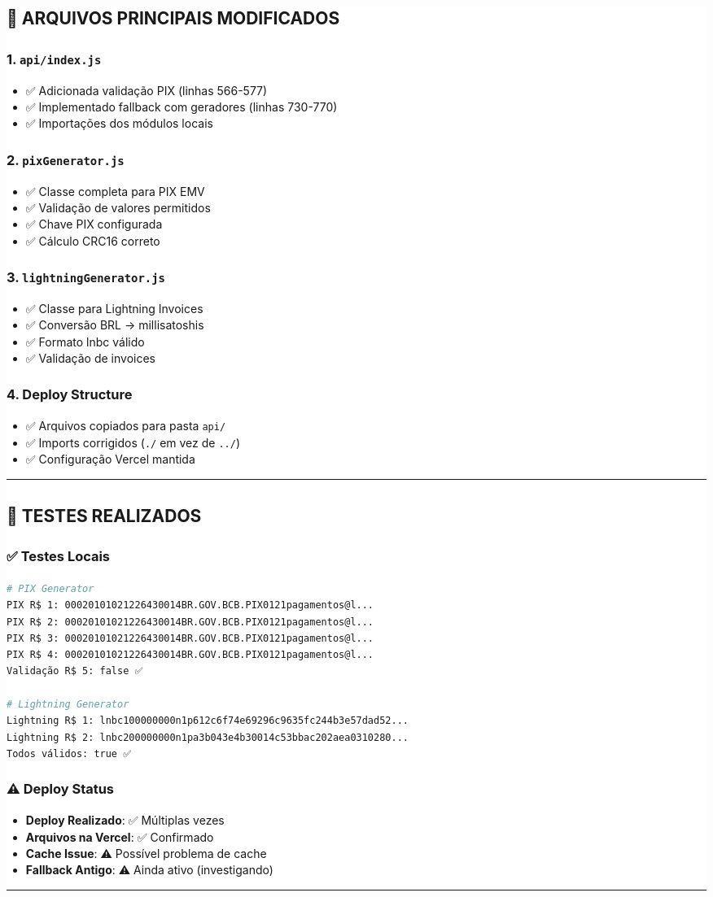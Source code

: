
## 🔧 ARQUIVOS PRINCIPAIS MODIFICADOS

### 1. `api/index.js`
- ✅ Adicionada validação PIX (linhas 566-577)
- ✅ Implementado fallback com geradores (linhas 730-770)
- ✅ Importações dos módulos locais

### 2. `pixGenerator.js`
- ✅ Classe completa para PIX EMV
- ✅ Validação de valores permitidos
- ✅ Chave PIX configurada
- ✅ Cálculo CRC16 correto

### 3. `lightningGenerator.js`
- ✅ Classe para Lightning Invoices
- ✅ Conversão BRL → millisatoshis
- ✅ Formato lnbc válido
- ✅ Validação de invoices

### 4. Deploy Structure
- ✅ Arquivos copiados para pasta `api/`
- ✅ Imports corrigidos (`./` em vez de `../`)
- ✅ Configuração Vercel mantida

---

## 🧪 TESTES REALIZADOS

### ✅ Testes Locais
```bash
# PIX Generator
PIX R$ 1: 00020101021226430014BR.GOV.BCB.PIX0121pagamentos@l...
PIX R$ 2: 00020101021226430014BR.GOV.BCB.PIX0121pagamentos@l...
PIX R$ 3: 00020101021226430014BR.GOV.BCB.PIX0121pagamentos@l...
PIX R$ 4: 00020101021226430014BR.GOV.BCB.PIX0121pagamentos@l...
Validação R$ 5: false ✅

# Lightning Generator
Lightning R$ 1: lnbc100000000n1p612c6f74e69296c9635fc244b3e57dad52...
Lightning R$ 2: lnbc200000000n1pa3b043e4b30014c53bbac202aea0310280...
Todos válidos: true ✅
```

### ⚠️ Deploy Status
- **Deploy Realizado**: ✅ Múltiplas vezes
- **Arquivos na Vercel**: ✅ Confirmado
- **Cache Issue**: ⚠️ Possível problema de cache
- **Fallback Antigo**: ⚠️ Ainda ativo (investigando)

---